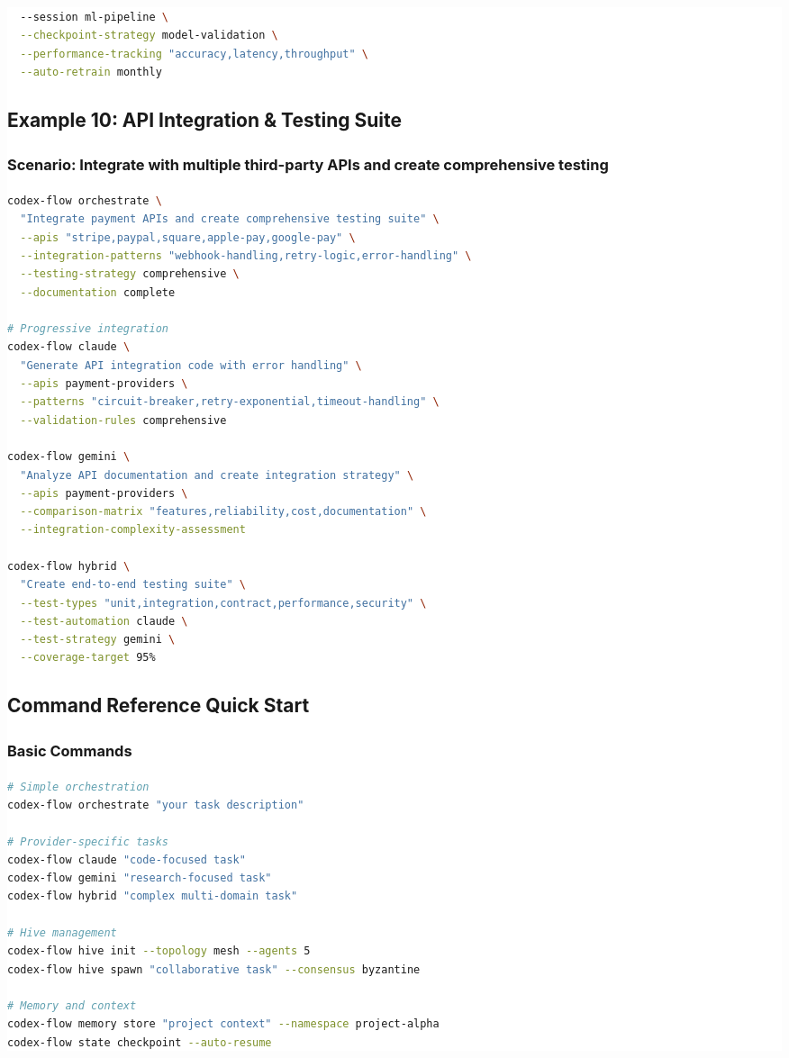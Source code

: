 ```bash
  --session ml-pipeline \
  --checkpoint-strategy model-validation \
  --performance-tracking "accuracy,latency,throughput" \
  --auto-retrain monthly
```

## Example 10: API Integration & Testing Suite

### Scenario: Integrate with multiple third-party APIs and create comprehensive testing

```bash
codex-flow orchestrate \
  "Integrate payment APIs and create comprehensive testing suite" \
  --apis "stripe,paypal,square,apple-pay,google-pay" \
  --integration-patterns "webhook-handling,retry-logic,error-handling" \
  --testing-strategy comprehensive \
  --documentation complete

# Progressive integration
codex-flow claude \
  "Generate API integration code with error handling" \
  --apis payment-providers \
  --patterns "circuit-breaker,retry-exponential,timeout-handling" \
  --validation-rules comprehensive

codex-flow gemini \
  "Analyze API documentation and create integration strategy" \
  --apis payment-providers \
  --comparison-matrix "features,reliability,cost,documentation" \
  --integration-complexity-assessment

codex-flow hybrid \
  "Create end-to-end testing suite" \
  --test-types "unit,integration,contract,performance,security" \
  --test-automation claude \
  --test-strategy gemini \
  --coverage-target 95%
```

## Command Reference Quick Start

### Basic Commands
```bash
# Simple orchestration
codex-flow orchestrate "your task description"

# Provider-specific tasks  
codex-flow claude "code-focused task"
codex-flow gemini "research-focused task"
codex-flow hybrid "complex multi-domain task"

# Hive management
codex-flow hive init --topology mesh --agents 5
codex-flow hive spawn "collaborative task" --consensus byzantine

# Memory and context
codex-flow memory store "project context" --namespace project-alpha
codex-flow state checkpoint --auto-resume
```
